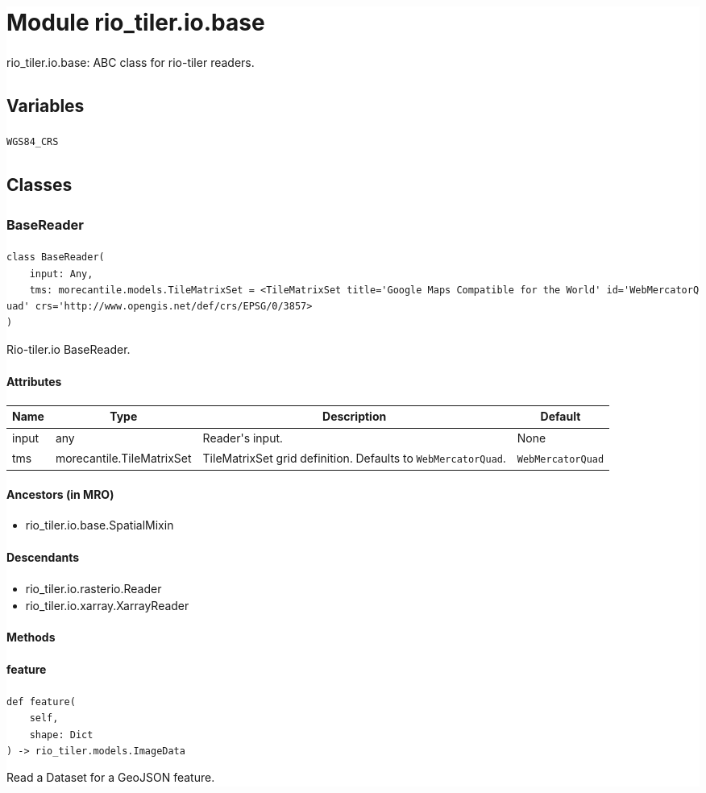 # Module rio_tiler.io.base

rio_tiler.io.base: ABC class for rio-tiler readers.

## Variables

```python3
WGS84_CRS
```

## Classes

### BaseReader

```python3
class BaseReader(
    input: Any,
    tms: morecantile.models.TileMatrixSet = <TileMatrixSet title='Google Maps Compatible for the World' id='WebMercatorQuad' crs='http://www.opengis.net/def/crs/EPSG/0/3857>
)
```

Rio-tiler.io BaseReader.

#### Attributes

| Name | Type | Description | Default |
|---|---|---|---|
| input | any | Reader's input. | None |
| tms | morecantile.TileMatrixSet | TileMatrixSet grid definition. Defaults to `WebMercatorQuad`. | `WebMercatorQuad` |

#### Ancestors (in MRO)

* rio_tiler.io.base.SpatialMixin

#### Descendants

* rio_tiler.io.rasterio.Reader
* rio_tiler.io.xarray.XarrayReader

#### Methods

    
#### feature

```python3
def feature(
    self,
    shape: Dict
) -> rio_tiler.models.ImageData
```

Read a Dataset for a GeoJSON feature.
